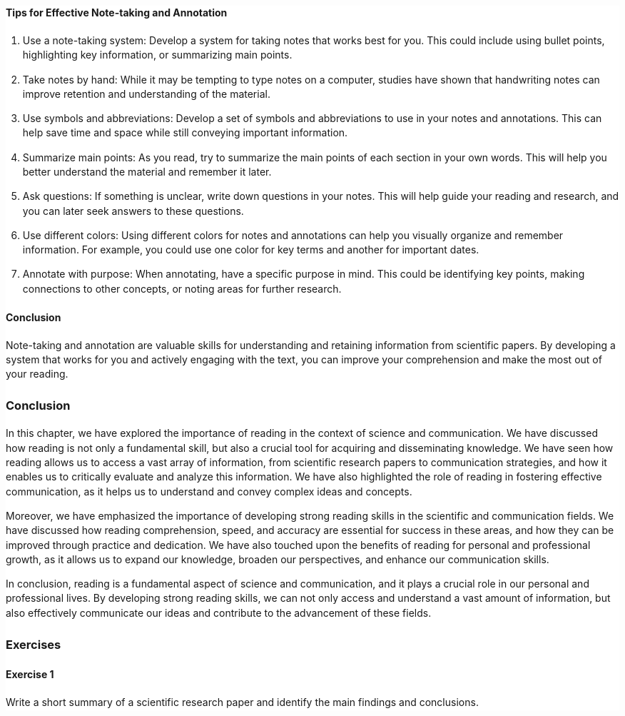 #### Tips for Effective Note-taking and Annotation

1. Use a note-taking system: Develop a system for taking notes that works best for you. This could include using bullet points, highlighting key information, or summarizing main points.

2. Take notes by hand: While it may be tempting to type notes on a computer, studies have shown that handwriting notes can improve retention and understanding of the material.

3. Use symbols and abbreviations: Develop a set of symbols and abbreviations to use in your notes and annotations. This can help save time and space while still conveying important information.

4. Summarize main points: As you read, try to summarize the main points of each section in your own words. This will help you better understand the material and remember it later.

5. Ask questions: If something is unclear, write down questions in your notes. This will help guide your reading and research, and you can later seek answers to these questions.

6. Use different colors: Using different colors for notes and annotations can help you visually organize and remember information. For example, you could use one color for key terms and another for important dates.

7. Annotate with purpose: When annotating, have a specific purpose in mind. This could be identifying key points, making connections to other concepts, or noting areas for further research.

#### Conclusion

Note-taking and annotation are valuable skills for understanding and retaining information from scientific papers. By developing a system that works for you and actively engaging with the text, you can improve your comprehension and make the most out of your reading. 


### Conclusion
In this chapter, we have explored the importance of reading in the context of science and communication. We have discussed how reading is not only a fundamental skill, but also a crucial tool for acquiring and disseminating knowledge. We have seen how reading allows us to access a vast array of information, from scientific research papers to communication strategies, and how it enables us to critically evaluate and analyze this information. We have also highlighted the role of reading in fostering effective communication, as it helps us to understand and convey complex ideas and concepts.

Moreover, we have emphasized the importance of developing strong reading skills in the scientific and communication fields. We have discussed how reading comprehension, speed, and accuracy are essential for success in these areas, and how they can be improved through practice and dedication. We have also touched upon the benefits of reading for personal and professional growth, as it allows us to expand our knowledge, broaden our perspectives, and enhance our communication skills.

In conclusion, reading is a fundamental aspect of science and communication, and it plays a crucial role in our personal and professional lives. By developing strong reading skills, we can not only access and understand a vast amount of information, but also effectively communicate our ideas and contribute to the advancement of these fields.

### Exercises
#### Exercise 1
Write a short summary of a scientific research paper and identify the main findings and conclusions.
